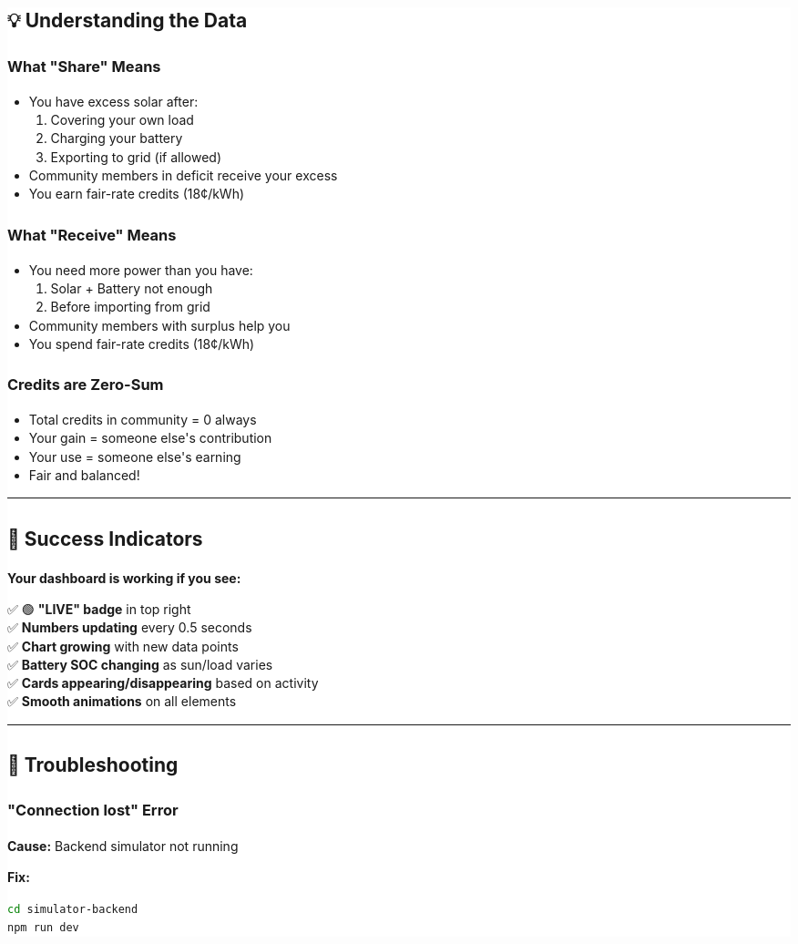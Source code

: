 
## 💡 Understanding the Data

### **What "Share" Means**
- You have excess solar after:
  1. Covering your own load
  2. Charging your battery
  3. Exporting to grid (if allowed)
- Community members in deficit receive your excess
- You earn fair-rate credits (18¢/kWh)

### **What "Receive" Means**
- You need more power than you have:
  1. Solar + Battery not enough
  2. Before importing from grid
- Community members with surplus help you
- You spend fair-rate credits (18¢/kWh)

### **Credits are Zero-Sum**
- Total credits in community = 0 always
- Your gain = someone else's contribution
- Your use = someone else's earning
- Fair and balanced!

---

## 🎊 Success Indicators

**Your dashboard is working if you see:**

✅ 🟢 **"LIVE" badge** in top right  
✅ **Numbers updating** every 0.5 seconds  
✅ **Chart growing** with new data points  
✅ **Battery SOC changing** as sun/load varies  
✅ **Cards appearing/disappearing** based on activity  
✅ **Smooth animations** on all elements  

---

## 🐛 Troubleshooting

### "Connection lost" Error

**Cause:** Backend simulator not running

**Fix:**
```bash
cd simulator-backend
npm run dev
```
